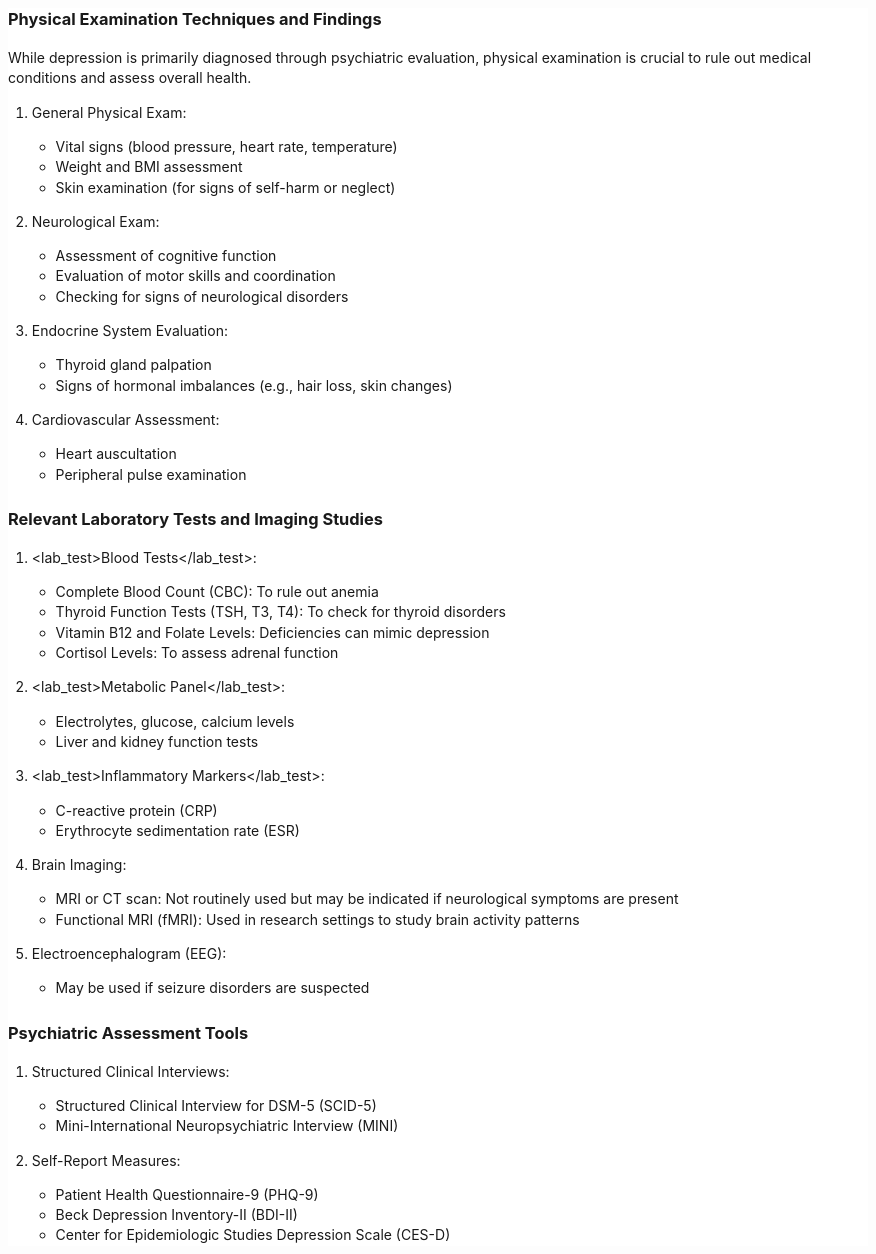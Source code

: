 ### Physical Examination Techniques and Findings

While depression is primarily diagnosed through psychiatric evaluation, physical examination is crucial to rule out medical conditions and assess overall health.

1. <examination>General Physical Exam</examination>:
   - Vital signs (blood pressure, heart rate, temperature)
   - Weight and BMI assessment
   - Skin examination (for signs of self-harm or neglect)

2. <examination>Neurological Exam</examination>:
   - Assessment of cognitive function
   - Evaluation of motor skills and coordination
   - Checking for signs of neurological disorders

3. <examination>Endocrine System Evaluation</examination>:
   - Thyroid gland palpation
   - Signs of hormonal imbalances (e.g., hair loss, skin changes)

4. <examination>Cardiovascular Assessment</examination>:
   - Heart auscultation
   - Peripheral pulse examination

### Relevant Laboratory Tests and Imaging Studies

1. <lab_test>Blood Tests</lab_test>:
   - Complete Blood Count (CBC): To rule out anemia
   - Thyroid Function Tests (TSH, T3, T4): To check for thyroid disorders
   - Vitamin B12 and Folate Levels: Deficiencies can mimic depression
   - Cortisol Levels: To assess adrenal function

2. <lab_test>Metabolic Panel</lab_test>:
   - Electrolytes, glucose, calcium levels
   - Liver and kidney function tests

3. <lab_test>Inflammatory Markers</lab_test>:
   - C-reactive protein (CRP)
   - Erythrocyte sedimentation rate (ESR)

4. <imaging>Brain Imaging</imaging>:
   - MRI or CT scan: Not routinely used but may be indicated if neurological symptoms are present
   - Functional MRI (fMRI): Used in research settings to study brain activity patterns

5. <test>Electroencephalogram (EEG)</test>:
   - May be used if seizure disorders are suspected

### Psychiatric Assessment Tools

1. <assessment>Structured Clinical Interviews</assessment>:
   - Structured Clinical Interview for DSM-5 (SCID-5)
   - Mini-International Neuropsychiatric Interview (MINI)

2. <assessment>Self-Report Measures</assessment>:
   - Patient Health Questionnaire-9 (PHQ-9)
   - Beck Depression Inventory-II (BDI-II)
   - Center for Epidemiologic Studies Depression Scale (CES-D)
